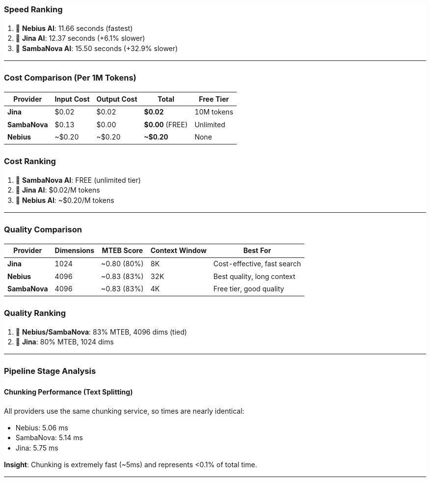 ### Speed Ranking
1. 🥇 **Nebius AI**: 11.66 seconds (fastest)
2. 🥈 **Jina AI**: 12.37 seconds (+6.1% slower)
3. 🥉 **SambaNova AI**: 15.50 seconds (+32.9% slower)

---

### Cost Comparison (Per 1M Tokens)

| Provider | Input Cost | Output Cost | Total | Free Tier |
|----------|------------|-------------|-------|-----------|
| **Jina** | $0.02 | $0.02 | **$0.02** | 10M tokens |
| **SambaNova** | $0.13 | $0.00 | **$0.00** (FREE) | Unlimited |
| **Nebius** | ~$0.20 | ~$0.20 | **~$0.20** | None |

### Cost Ranking
1. 🥇 **SambaNova AI**: FREE (unlimited tier)
2. 🥈 **Jina AI**: $0.02/M tokens
3. 🥉 **Nebius AI**: ~$0.20/M tokens

---

### Quality Comparison

| Provider | Dimensions | MTEB Score | Context Window | Best For |
|----------|------------|------------|----------------|----------|
| **Jina** | 1024 | ~0.80 (80%) | 8K | Cost-effective, fast search |
| **Nebius** | 4096 | ~0.83 (83%) | 32K | Best quality, long context |
| **SambaNova** | 4096 | ~0.83 (83%) | 4K | Free tier, good quality |

### Quality Ranking
1. 🥇 **Nebius/SambaNova**: 83% MTEB, 4096 dims (tied)
2. 🥈 **Jina**: 80% MTEB, 1024 dims

---

### Pipeline Stage Analysis

#### Chunking Performance (Text Splitting)
All providers use the same chunking service, so times are nearly identical:
- Nebius: 5.06 ms
- SambaNova: 5.14 ms
- Jina: 5.75 ms

**Insight**: Chunking is extremely fast (~5ms) and represents <0.1% of total time.

---
